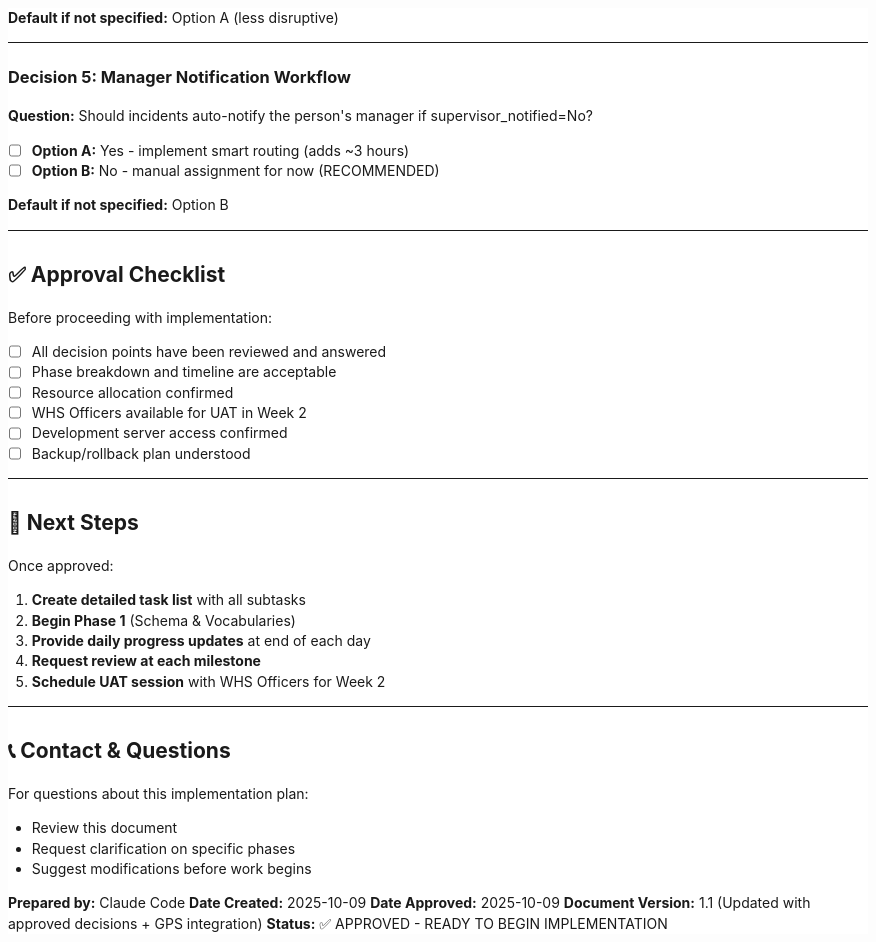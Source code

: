 **Default if not specified:** Option A (less disruptive)

---

### Decision 5: Manager Notification Workflow
**Question:** Should incidents auto-notify the person's manager if supervisor_notified=No?

- [ ] **Option A:** Yes - implement smart routing (adds ~3 hours)
- [ ] **Option B:** No - manual assignment for now (RECOMMENDED)

**Default if not specified:** Option B

---

## ✅ Approval Checklist

Before proceeding with implementation:

- [ ] All decision points have been reviewed and answered
- [ ] Phase breakdown and timeline are acceptable
- [ ] Resource allocation confirmed
- [ ] WHS Officers available for UAT in Week 2
- [ ] Development server access confirmed
- [ ] Backup/rollback plan understood

---

## 🚀 Next Steps

Once approved:

1. **Create detailed task list** with all subtasks
2. **Begin Phase 1** (Schema & Vocabularies)
3. **Provide daily progress updates** at end of each day
4. **Request review at each milestone**
5. **Schedule UAT session** with WHS Officers for Week 2

---

## 📞 Contact & Questions

For questions about this implementation plan:
- Review this document
- Request clarification on specific phases
- Suggest modifications before work begins

**Prepared by:** Claude Code
**Date Created:** 2025-10-09
**Date Approved:** 2025-10-09
**Document Version:** 1.1 (Updated with approved decisions + GPS integration)
**Status:** ✅ APPROVED - READY TO BEGIN IMPLEMENTATION
